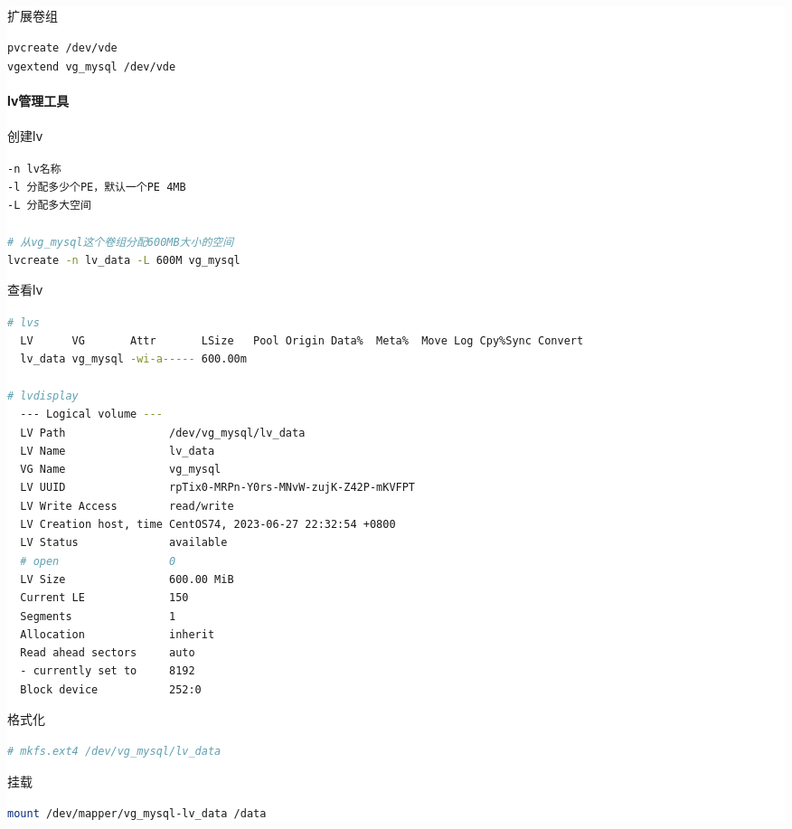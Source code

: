 扩展卷组

```bash
pvcreate /dev/vde
vgextend vg_mysql /dev/vde
```



#### lv管理工具

创建lv

```bash
-n lv名称
-l 分配多少个PE，默认一个PE 4MB
-L 分配多大空间

# 从vg_mysql这个卷组分配600MB大小的空间
lvcreate -n lv_data -L 600M vg_mysql
```

查看lv

```bash
# lvs
  LV      VG       Attr       LSize   Pool Origin Data%  Meta%  Move Log Cpy%Sync Convert
  lv_data vg_mysql -wi-a----- 600.00m                                                    

# lvdisplay 
  --- Logical volume ---
  LV Path                /dev/vg_mysql/lv_data
  LV Name                lv_data
  VG Name                vg_mysql
  LV UUID                rpTix0-MRPn-Y0rs-MNvW-zujK-Z42P-mKVFPT
  LV Write Access        read/write
  LV Creation host, time CentOS74, 2023-06-27 22:32:54 +0800
  LV Status              available
  # open                 0
  LV Size                600.00 MiB
  Current LE             150
  Segments               1
  Allocation             inherit
  Read ahead sectors     auto
  - currently set to     8192
  Block device           252:0
```

格式化

```bash
# mkfs.ext4 /dev/vg_mysql/lv_data
```

挂载
```bash
mount /dev/mapper/vg_mysql-lv_data /data
```
